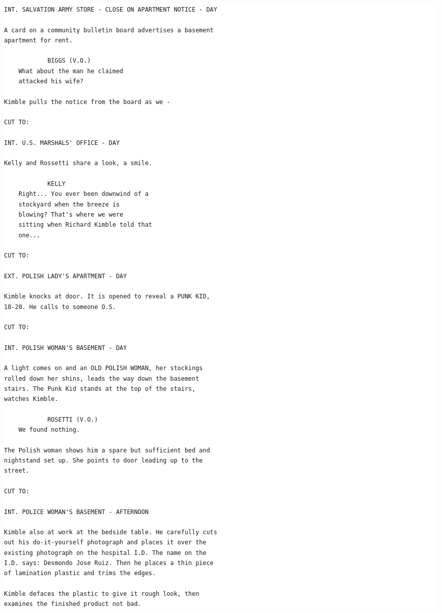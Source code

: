 	INT. SALVATION ARMY STORE - CLOSE ON APARTMENT NOTICE - DAY

	A card on a community bulletin board advertises a basement 
	apartment for rent.

				BIGGS (V.O.)
		What about the man he claimed 
		attacked his wife?

	Kimble pulls the notice from the board as we -

	CUT TO:

	INT. U.S. MARSHALS' OFFICE - DAY

	Kelly and Rossetti share a look, a smile.

				KELLY
		Right... You ever been downwind of a 
		stockyard when the breeze is 
		blowing? That's where we were 
		sitting when Richard Kimble told that
		one...

	CUT TO:

	EXT. POLISH LADY'S APARTMENT - DAY

	Kimble knocks at door. It is opened to reveal a PUNK KID, 
	18-20. He calls to someone O.S.

	CUT TO:

	INT. POLISH WOMAN'S BASEMENT - DAY

	A light comes on and an OLD POLISH WOMAN, her stockings 
	rolled down her shins, leads the way down the basement 
	stairs. The Punk Kid stands at the top of the stairs, 
	watches Kimble.

				ROSETTI (V.O.)
		We found nothing.

	The Polish woman shows him a spare but sufficient bed and 
	nightstand set up. She points to door leading up to the 
	street.

	CUT TO:

	INT. POLICE WOMAN'S BASEMENT - AFTERNOON

	Kimble also at work at the bedside table. He carefully cuts 
	out his do-it-yourself photograph and places it over the 
	existing photograph on the hospital I.D. The name on the 
	I.D. says: Desmondo Jose Ruiz. Then he places a thin piece 
	of lamination plastic and trims the edges.

	Kimble defaces the plastic to give it rough look, then 
	examines the finished product not bad.
